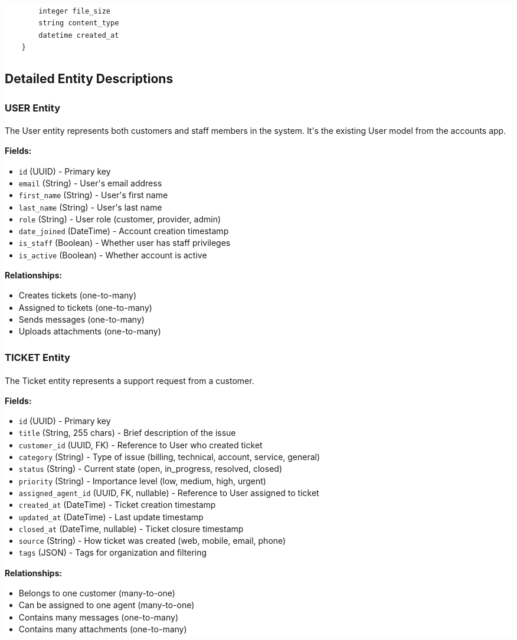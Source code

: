```mermaid
        integer file_size
        string content_type
        datetime created_at
    }
```

## Detailed Entity Descriptions

### USER Entity

The User entity represents both customers and staff members in the system. It's the existing User model from the accounts app.

**Fields:**

- `id` (UUID) - Primary key
- `email` (String) - User's email address
- `first_name` (String) - User's first name
- `last_name` (String) - User's last name
- `role` (String) - User role (customer, provider, admin)
- `date_joined` (DateTime) - Account creation timestamp
- `is_staff` (Boolean) - Whether user has staff privileges
- `is_active` (Boolean) - Whether account is active

**Relationships:**

- Creates tickets (one-to-many)
- Assigned to tickets (one-to-many)
- Sends messages (one-to-many)
- Uploads attachments (one-to-many)

### TICKET Entity

The Ticket entity represents a support request from a customer.

**Fields:**

- `id` (UUID) - Primary key
- `title` (String, 255 chars) - Brief description of the issue
- `customer_id` (UUID, FK) - Reference to User who created ticket
- `category` (String) - Type of issue (billing, technical, account, service, general)
- `status` (String) - Current state (open, in_progress, resolved, closed)
- `priority` (String) - Importance level (low, medium, high, urgent)
- `assigned_agent_id` (UUID, FK, nullable) - Reference to User assigned to ticket
- `created_at` (DateTime) - Ticket creation timestamp
- `updated_at` (DateTime) - Last update timestamp
- `closed_at` (DateTime, nullable) - Ticket closure timestamp
- `source` (String) - How ticket was created (web, mobile, email, phone)
- `tags` (JSON) - Tags for organization and filtering

**Relationships:**

- Belongs to one customer (many-to-one)
- Can be assigned to one agent (many-to-one)
- Contains many messages (one-to-many)
- Contains many attachments (one-to-many)
